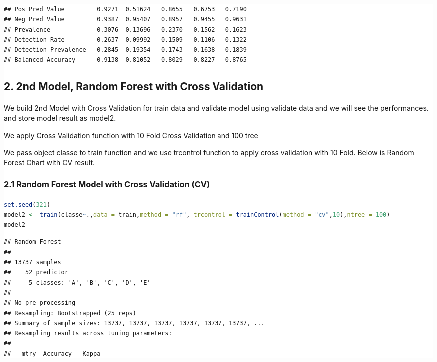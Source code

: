     ## Pos Pred Value         0.9271  0.51624   0.8655   0.6753   0.7190
    ## Neg Pred Value         0.9387  0.95407   0.8957   0.9455   0.9631
    ## Prevalence             0.3076  0.13696   0.2370   0.1562   0.1623
    ## Detection Rate         0.2637  0.09992   0.1509   0.1106   0.1322
    ## Detection Prevalence   0.2845  0.19354   0.1743   0.1638   0.1839
    ## Balanced Accuracy      0.9138  0.81052   0.8029   0.8227   0.8765

## 2. 2nd Model, Random Forest with Cross Validation

We build 2nd Model with Cross Validation for train data and validate
model using validate data and we will see the performances. and store
model result as model2.

We apply Cross Validation function with 10 Fold Cross Validation and 100
tree

We pass object classe to train function and we use trcontrol function to
apply cross validation with 10 Fold. Below is Random Forest Chart with
CV result.

### 2.1 Random Forest Model with Cross Validation (CV)

``` r
set.seed(321)
model2 <- train(classe~.,data = train,method = "rf", trcontrol = trainControl(method = "cv",10),ntree = 100)
model2
```

    ## Random Forest 
    ## 
    ## 13737 samples
    ##    52 predictor
    ##     5 classes: 'A', 'B', 'C', 'D', 'E' 
    ## 
    ## No pre-processing
    ## Resampling: Bootstrapped (25 reps) 
    ## Summary of sample sizes: 13737, 13737, 13737, 13737, 13737, 13737, ... 
    ## Resampling results across tuning parameters:
    ## 
    ##   mtry  Accuracy   Kappa    